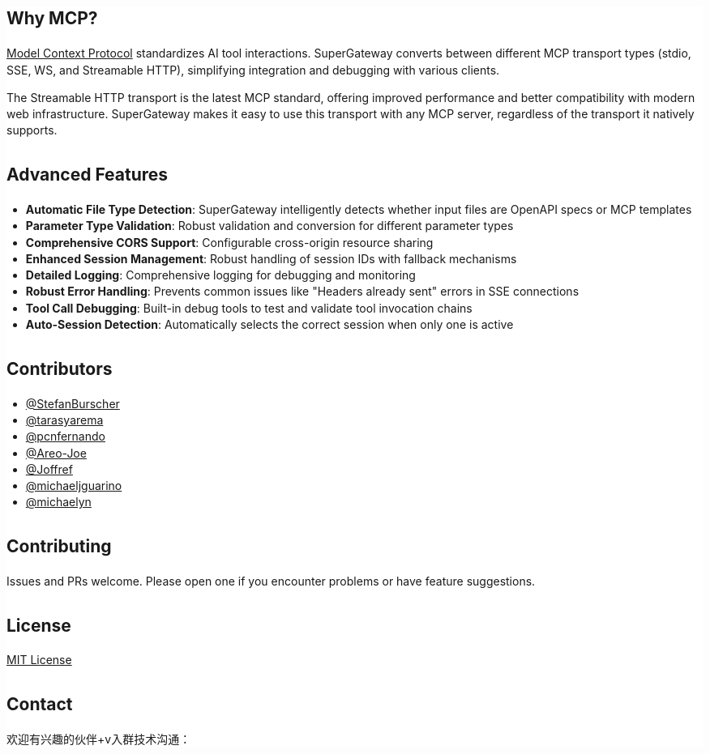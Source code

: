 ## Why MCP?

[Model Context Protocol](https://spec.modelcontextprotocol.io/) standardizes AI tool interactions. SuperGateway converts between different MCP transport types (stdio, SSE, WS, and Streamable HTTP), simplifying integration and debugging with various clients.

The Streamable HTTP transport is the latest MCP standard, offering improved performance and better compatibility with modern web infrastructure. SuperGateway makes it easy to use this transport with any MCP server, regardless of the transport it natively supports.

## Advanced Features

- **Automatic File Type Detection**: SuperGateway intelligently detects whether input files are OpenAPI specs or MCP templates
- **Parameter Type Validation**: Robust validation and conversion for different parameter types
- **Comprehensive CORS Support**: Configurable cross-origin resource sharing
- **Enhanced Session Management**: Robust handling of session IDs with fallback mechanisms
- **Detailed Logging**: Comprehensive logging for debugging and monitoring
- **Robust Error Handling**: Prevents common issues like "Headers already sent" errors in SSE connections
- **Tool Call Debugging**: Built-in debug tools to test and validate tool invocation chains
- **Auto-Session Detection**: Automatically selects the correct session when only one is active

## Contributors

- [@StefanBurscher](https://github.com/StefanBurscher)
- [@tarasyarema](https://github.com/tarasyarema)
- [@pcnfernando](https://github.com/pcnfernando)
- [@Areo-Joe](https://github.com/Areo-Joe)
- [@Joffref](https://github.com/Joffref)
- [@michaeljguarino](https://github.com/michaeljguarino)
- [@michaelyn](https://github.com/wizizm)

## Contributing

Issues and PRs welcome. Please open one if you encounter problems or have feature suggestions.

## License

[MIT License](./LICENSE)

## Contact

欢迎有兴趣的伙伴+v入群技术沟通：
